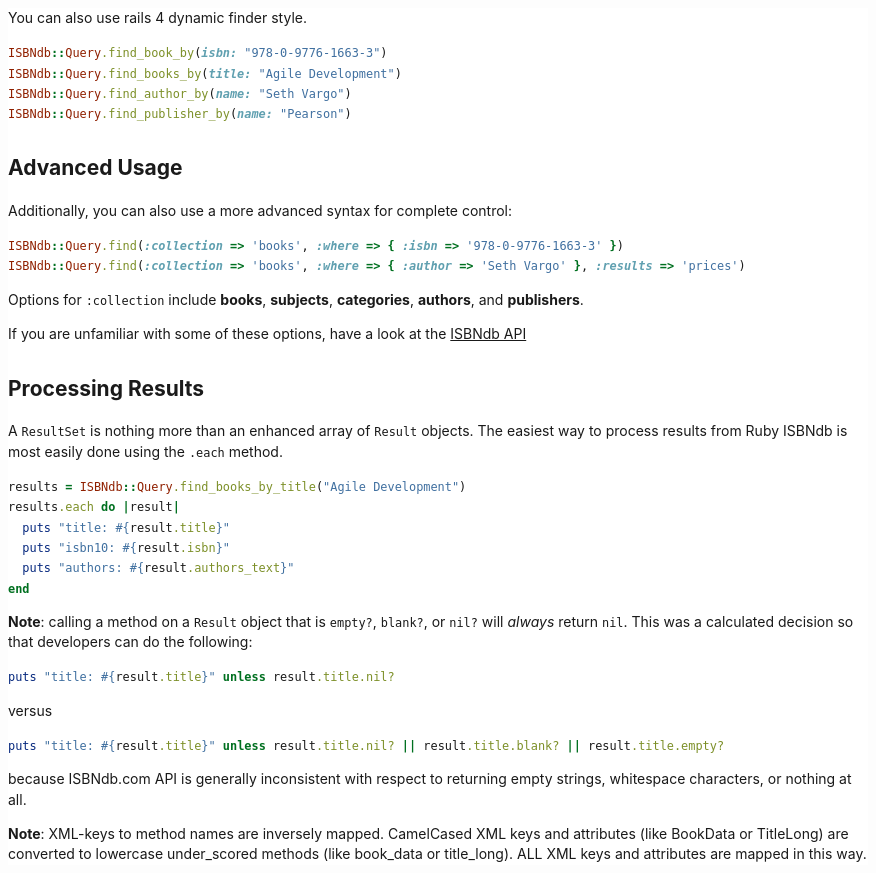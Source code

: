 You can also use rails 4 dynamic finder style.

```ruby
ISBNdb::Query.find_book_by(isbn: "978-0-9776-1663-3")
ISBNdb::Query.find_books_by(title: "Agile Development")
ISBNdb::Query.find_author_by(name: "Seth Vargo")
ISBNdb::Query.find_publisher_by(name: "Pearson")
```

Advanced Usage
--------------
Additionally, you can also use a more advanced syntax for complete control:

```ruby
ISBNdb::Query.find(:collection => 'books', :where => { :isbn => '978-0-9776-1663-3' })
ISBNdb::Query.find(:collection => 'books', :where => { :author => 'Seth Vargo' }, :results => 'prices')
```

Options for `:collection` include **books**, **subjects**, **categories**, **authors**, and **publishers**.

If you are unfamiliar with some of these options, have a look at the [ISBNdb API](http://isbndb.com/docs/api/)

Processing Results
------------------
A `ResultSet` is nothing more than an enhanced array of `Result` objects. The easiest way to process results from Ruby ISBNdb is most easily done using the `.each` method.

```ruby
results = ISBNdb::Query.find_books_by_title("Agile Development")
results.each do |result|
  puts "title: #{result.title}"
  puts "isbn10: #{result.isbn}"
  puts "authors: #{result.authors_text}"
end
```

**Note**: calling a method on a `Result` object that is `empty?`, `blank?`, or `nil?` will *always* return `nil`. This was a calculated decision so that developers can do the following:

```ruby
puts "title: #{result.title}" unless result.title.nil?
```

versus

```ruby
puts "title: #{result.title}" unless result.title.nil? || result.title.blank? || result.title.empty?
```

because ISBNdb.com API is generally inconsistent with respect to returning empty strings, whitespace characters, or nothing at all.

**Note**: XML-keys to method names are inversely mapped. CamelCased XML keys and attributes (like BookData or TitleLong) are converted to lowercase under_scored methods (like book_data or title_long). ALL XML keys and attributes are mapped in this way.
